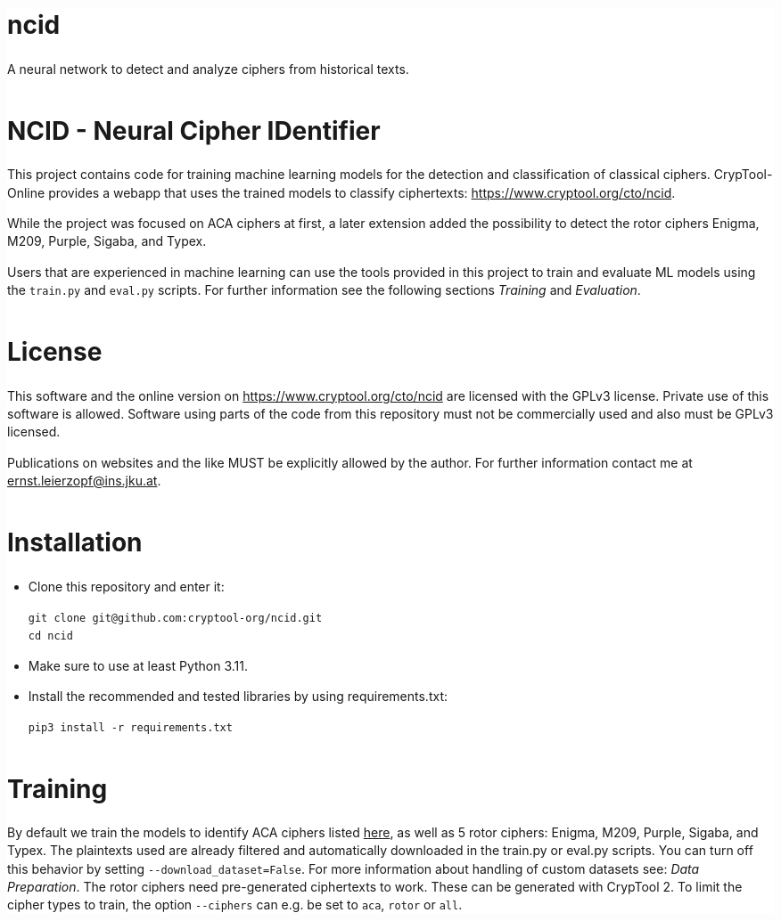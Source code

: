 # ncid

A neural network to detect and analyze ciphers from historical texts.

# NCID - Neural Cipher IDentifier

This project contains code for training machine learning models for the detection and classification of classical ciphers. CrypTool-Online provides a webapp that uses the trained models to classify ciphertexts: https://www.cryptool.org/cto/ncid.

While the project was focused on ACA ciphers at first, a later extension added the possibility to detect the rotor ciphers Enigma, M209, Purple, Sigaba, and Typex.

Users that are experienced in machine learning can use the tools provided in this project to train and evaluate ML models using the `train.py` and `eval.py` scripts. For further information see the following sections *Training* and *Evaluation*. 

# License

This software and the online version on https://www.cryptool.org/cto/ncid are licensed with the GPLv3 license. Private use of this software is allowed. Software using parts of the code from this repository must not be commercially used and also must be GPLv3 licensed.

Publications on websites and the like MUST be explicitly allowed by the author. For further information contact me at ernst.leierzopf@ins.jku.at.

# Installation

- Clone this repository and enter it:
  ```Shell
  git clone git@github.com:cryptool-org/ncid.git
  cd ncid
  ```

- Make sure to use at least Python 3.11.

- Install the recommended and tested libraries by using requirements.txt:

  ```
  pip3 install -r requirements.txt
  ```

# Training

By default we train the models to identify ACA ciphers listed [here](https://www.cryptogram.org/resource-area/cipher-types/), as well as 5 rotor ciphers: Enigma, M209, Purple, Sigaba, and Typex. The plaintexts used are already filtered and automatically downloaded in the train.py or eval.py scripts.  You can turn off this behavior by setting `--download_dataset=False`. For more information about handling of custom datasets see: *Data Preparation*. The rotor ciphers need pre-generated ciphertexts to work. These can be generated with CrypTool 2. To limit the cipher types to train, the option `--ciphers` can e.g. be set to `aca`, `rotor` or `all`.
